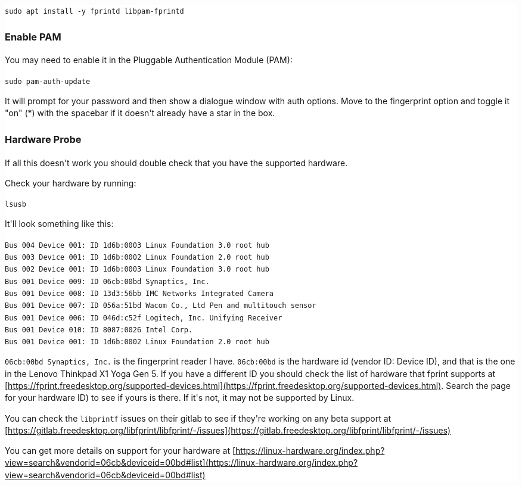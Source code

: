 ```
sudo apt install -y fprintd libpam-fprintd
```

### Enable PAM

You may need to enable it in the Pluggable Authentication Module (PAM):

```
sudo pam-auth-update
```

It will prompt for your password and then show a dialogue window with auth options. Move to the fingerprint option and toggle it "on" (*) with the spacebar if it doesn't already have a star in the box.

### Hardware Probe

If all this doesn't work you should double check that you have the supported hardware.

Check your hardware by running:

```
lsusb
```

It'll look something like this:

```
Bus 004 Device 001: ID 1d6b:0003 Linux Foundation 3.0 root hub
Bus 003 Device 001: ID 1d6b:0002 Linux Foundation 2.0 root hub
Bus 002 Device 001: ID 1d6b:0003 Linux Foundation 3.0 root hub
Bus 001 Device 009: ID 06cb:00bd Synaptics, Inc.
Bus 001 Device 008: ID 13d3:56bb IMC Networks Integrated Camera
Bus 001 Device 007: ID 056a:51bd Wacom Co., Ltd Pen and multitouch sensor
Bus 001 Device 006: ID 046d:c52f Logitech, Inc. Unifying Receiver
Bus 001 Device 010: ID 8087:0026 Intel Corp.
Bus 001 Device 001: ID 1d6b:0002 Linux Foundation 2.0 root hub
```

`06cb:00bd Synaptics, Inc.` is the fingerprint reader I have.
`06cb:00bd` is the hardware id (vendor ID: Device ID), and that
is the one in the Lenovo Thinkpad X1 Yoga Gen 5.
If you have a different ID you should check the list of hardware 
that fprint supports at
[https://fprint.freedesktop.org/supported-devices.html](https://fprint.freedesktop.org/supported-devices.html). 
Search the page for your hardware ID) to see if yours is there.
If it's not, it may not be supported by Linux.

You can check the `libprintf` issues on their gitlab to see if they're 
working on any beta support at
[https://gitlab.freedesktop.org/libfprint/libfprint/-/issues](https://gitlab.freedesktop.org/libfprint/libfprint/-/issues)
 

You can get more details on support for your hardware at
[https://linux-hardware.org/index.php?view=search&vendorid=06cb&deviceid=00bd#list](https://linux-hardware.org/index.php?view=search&vendorid=06cb&deviceid=00bd#list)
